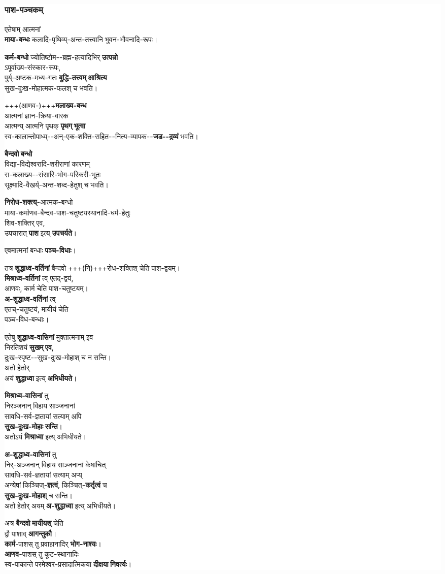 ### पाश-पञ्चकम्
एतेषाम् आत्मनां  
**माया-बन्धः** कलादि-पृथिव्य्-अन्त-तत्त्वानि भुवन-भौवनादि-रूपः।  

**कर्म-बन्धो** ज्योतिष्टोम--ब्रह्म-हत्यादिभिर् **उत्पन्नो**  
ऽपूर्वाख्य-संस्कार-रूपः,  
पुर्य्-अष्टक-मध्य-गतः **बुद्धि-तत्त्वम् आश्रित्य**  
सुख-दुःख-मोहात्मक-फलश् च भवति।

+++(आणव-)+++**मलाख्य-बन्ध**  
आत्मनां ज्ञान-क्रिया-वारक  
आत्मन्य् आत्मनि पृथक् **पृथग् भूत्वा**  
स्व-कालान्तोपाध्य्--अन्-एक-शक्ति-सहित--नित्य-व्यापक--**जड--द्रव्यं** भवति। 

**बैन्दवो बन्धो**  
विद्या-विद्येश्वरादि-शरीराणां कारणम्  
स-कलाख्य--संसारि-भोग-परिकरी-भूतः  
सूक्ष्मादि-वैखर्य्-अन्त-शब्द-हेतुश् च भवति। 

**निरोध-शक्त्य्**-आत्मक-बन्धो  
माया-कर्माणव-बैन्दव-पाश-चतुष्टयस्यानादि-धर्म-हेतुः  
शिव-शक्तिर् एव,  
उपचारात् **पाश** इत्य् **उपचर्यते**। 

एवमात्मनां बन्धाः **पञ्च-विधाः**। 

तत्र **शुद्धाध्व-वर्तिनां** बैन्दवो +++(नि)+++रोध-शक्तिश् चेति पाश-द्वयम्।  
**मिश्राध्व-वर्तिनां** त्व् एतद्-द्वयं,  
आणवः, कार्म चेति पाश-चतुष्टयम्।  
**अ-शुद्धाध्व-वर्तिनां** त्व्  
एतच्-चतुष्टयं, मायीयं चेति  
पञ्च-विध-बन्धाः। 

एतेषु **शुद्धाध्व-वासिनां** मुक्तात्मनाम् इव  
निरतिशयं **सुखम् एव**,  
दुःख-स्पृष्ट--सुख-दुःख-मोहाश् च न सन्ति।  
अतो हेतोर्  
अयं **शुद्धाध्वा** इत्य् **अभिधीयते**। 

**मिश्राध्व-वासिनां** तु  
निरञ्जनान् विहाय साञ्जनानां  
सावधि-सर्व-ज्ञतायां सत्याम् अपि  
**सुख-दुःख-मोहाः सन्ति**।  
अतोऽयं **मिश्राध्वा** इत्य् अभिधीयते।  

**अ-शुद्धाध्व-वासिनां** तु  
निर्-अञ्जनान् विहाय साञ्जनानां केषांचित्  
सावधि-सर्व-ज्ञतायां सत्याम् अप्य्  
अन्येषां किञ्चिज्-**ज्ञत्वं**, किञ्चित्-**कर्तृत्वं** च  
**सुख-दुःख-मोहाश्** च सन्ति।  
अतो हेतोर् अयम् **अ-शुद्धाध्वा** इत्य् अभिधीयते।  

अत्र **बैन्दवो मायीयश्** चेति  
द्वौ पाशाव् **आगन्तुकौ**।  
**कार्म**-पाशस् तु प्रवाहानादिर् **भोग-नाश्यः**।  
**आणव**-पाशस् तु कूट-स्थानादिः  
स्व-पाकान्ते परमेश्वर-प्रसादात्मिकया **दीक्षया निवर्त्यः**।  
